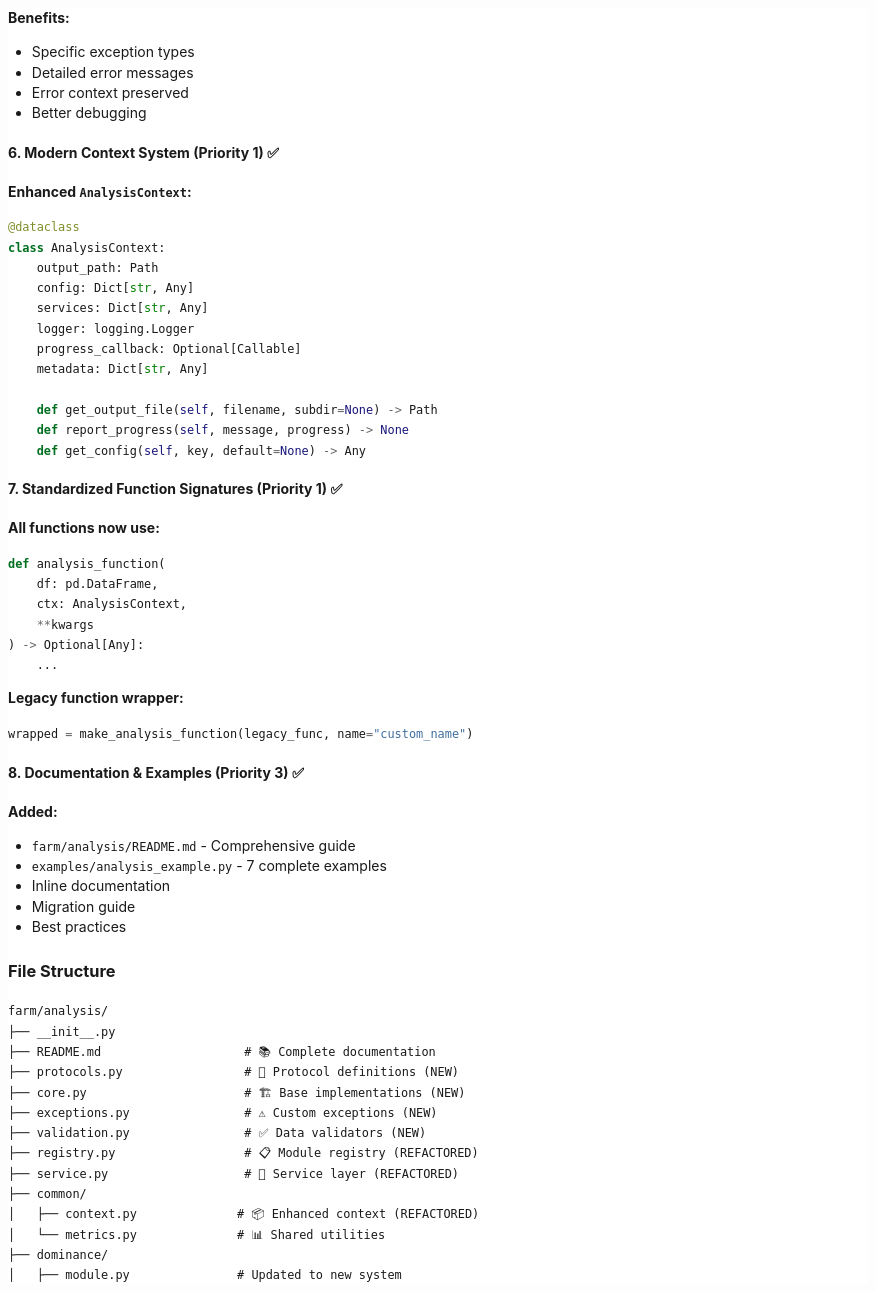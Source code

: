 **Benefits:**
- Specific exception types
- Detailed error messages
- Error context preserved
- Better debugging

#### 6. **Modern Context System (Priority 1)** ✅

**Enhanced `AnalysisContext`:**
```python
@dataclass
class AnalysisContext:
    output_path: Path
    config: Dict[str, Any]
    services: Dict[str, Any]
    logger: logging.Logger
    progress_callback: Optional[Callable]
    metadata: Dict[str, Any]
    
    def get_output_file(self, filename, subdir=None) -> Path
    def report_progress(self, message, progress) -> None
    def get_config(self, key, default=None) -> Any
```

#### 7. **Standardized Function Signatures (Priority 1)** ✅

**All functions now use:**
```python
def analysis_function(
    df: pd.DataFrame,
    ctx: AnalysisContext,
    **kwargs
) -> Optional[Any]:
    ...
```

**Legacy function wrapper:**
```python
wrapped = make_analysis_function(legacy_func, name="custom_name")
```

#### 8. **Documentation & Examples (Priority 3)** ✅

**Added:**
- `farm/analysis/README.md` - Comprehensive guide
- `examples/analysis_example.py` - 7 complete examples
- Inline documentation
- Migration guide
- Best practices

### File Structure

```
farm/analysis/
├── __init__.py
├── README.md                    # 📚 Complete documentation
├── protocols.py                 # 🔌 Protocol definitions (NEW)
├── core.py                      # 🏗️ Base implementations (NEW)
├── exceptions.py                # ⚠️ Custom exceptions (NEW)
├── validation.py                # ✅ Data validators (NEW)
├── registry.py                  # 📋 Module registry (REFACTORED)
├── service.py                   # 🚀 Service layer (REFACTORED)
├── common/
│   ├── context.py              # 📦 Enhanced context (REFACTORED)
│   └── metrics.py              # 📊 Shared utilities
├── dominance/
│   ├── module.py               # Updated to new system
```